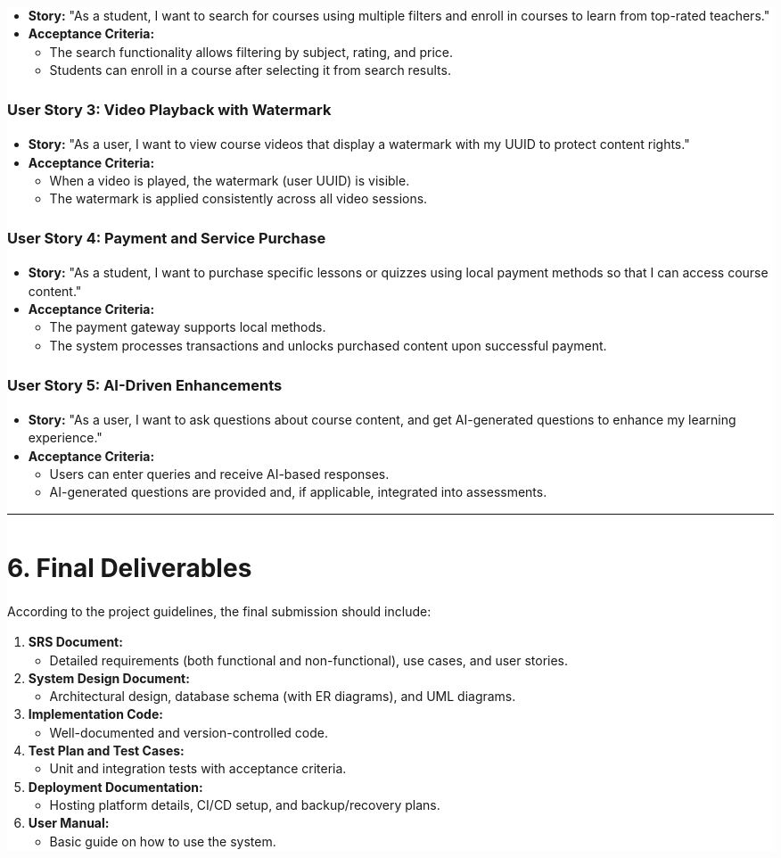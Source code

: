 - **Story:**
"As a student, I want to search for courses using multiple filters and enroll in courses to learn from top-rated teachers."
- **Acceptance Criteria:**
    - The search functionality allows filtering by subject, rating, and price.
    - Students can enroll in a course after selecting it from search results.

### User Story 3: Video Playback with Watermark

- **Story:**
"As a user, I want to view course videos that display a watermark with my UUID to protect content rights."
- **Acceptance Criteria:**
    - When a video is played, the watermark (user UUID) is visible.
    - The watermark is applied consistently across all video sessions.

### User Story 4: Payment and Service Purchase

- **Story:**
"As a student, I want to purchase specific lessons or quizzes using local payment methods so that I can access course content."
- **Acceptance Criteria:**
    - The payment gateway supports local methods.
    - The system processes transactions and unlocks purchased content upon successful payment.

### User Story 5: AI-Driven Enhancements

- **Story:**
"As a user, I want to ask questions about course content, and get AI-generated questions to enhance my learning experience."
- **Acceptance Criteria:**
    - Users can enter queries and receive AI-based responses.
    - AI-generated questions are provided and, if applicable, integrated into assessments.

---

# 6. Final Deliverables

According to the project guidelines, the final submission should include:

1. **SRS Document:**
    - Detailed requirements (both functional and non-functional), use cases, and user stories.
2. **System Design Document:**
    - Architectural design, database schema (with ER diagrams), and UML diagrams.
3. **Implementation Code:**
    - Well-documented and version-controlled code.
4. **Test Plan and Test Cases:**
    - Unit and integration tests with acceptance criteria.
5. **Deployment Documentation:**
    - Hosting platform details, CI/CD setup, and backup/recovery plans.
6. **User Manual:**
    - Basic guide on how to use the system.